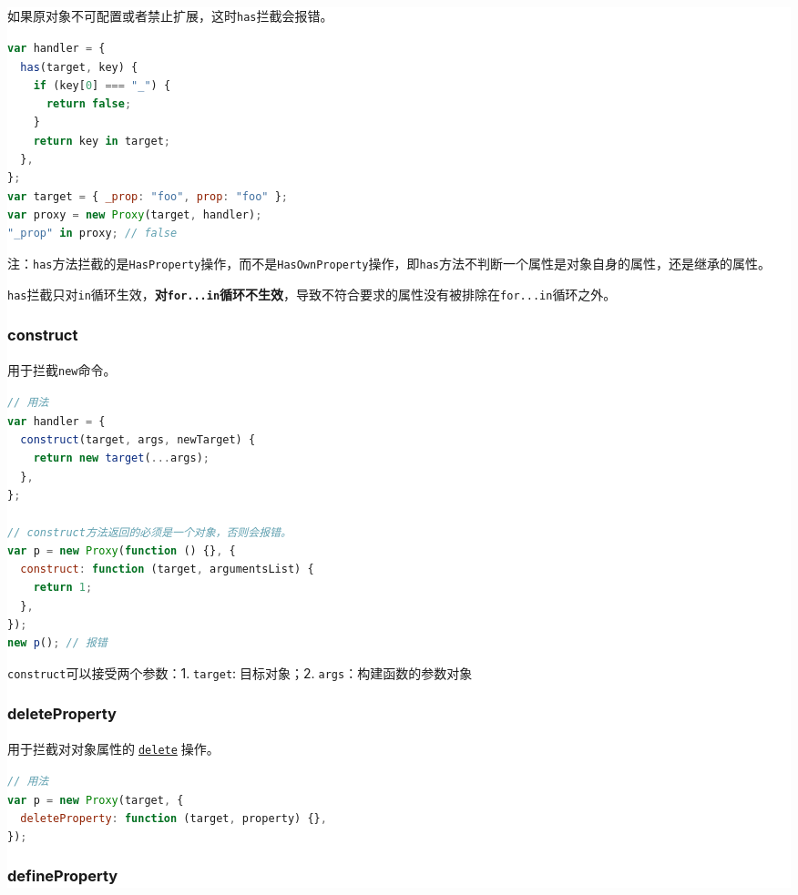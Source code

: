 如果原对象不可配置或者禁止扩展，这时`has`拦截会报错。

```javascript
var handler = {
  has(target, key) {
    if (key[0] === "_") {
      return false;
    }
    return key in target;
  },
};
var target = { _prop: "foo", prop: "foo" };
var proxy = new Proxy(target, handler);
"_prop" in proxy; // false
```

注：`has`方法拦截的是`HasProperty`操作，而不是`HasOwnProperty`操作，即`has`方法不判断一个属性是对象自身的属性，还是继承的属性。

`has`拦截只对`in`循环生效，**对`for...in`循环不生效**，导致不符合要求的属性没有被排除在`for...in`循环之外。

### construct

用于拦截`new`命令。

```javascript
// 用法
var handler = {
  construct(target, args, newTarget) {
    return new target(...args);
  },
};

// construct方法返回的必须是一个对象，否则会报错。
var p = new Proxy(function () {}, {
  construct: function (target, argumentsList) {
    return 1;
  },
});
new p(); // 报错
```

`construct`可以接受两个参数：1. `target`: 目标对象；2. `args`：构建函数的参数对象

### deleteProperty

用于拦截对对象属性的 [`delete`](https://developer.mozilla.org/zh-CN/docs/Web/JavaScript/Reference/Operators/delete) 操作。

```javascript
// 用法
var p = new Proxy(target, {
  deleteProperty: function (target, property) {},
});
```

### defineProperty
